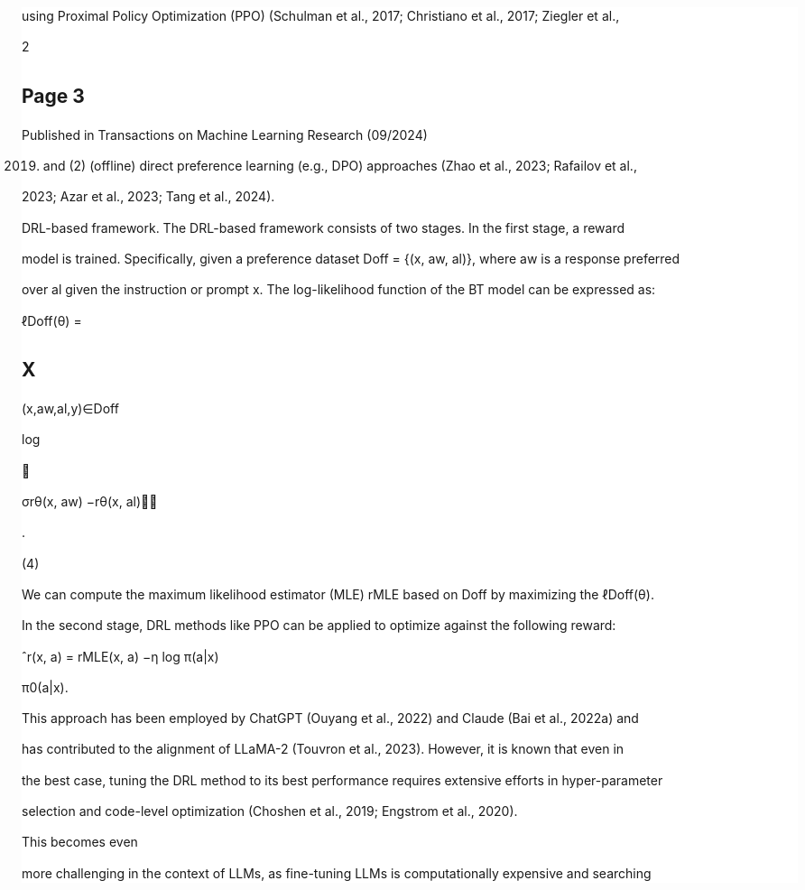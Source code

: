 using Proximal Policy Optimization (PPO) (Schulman et al., 2017; Christiano et al., 2017; Ziegler et al.,

2

## Page 3

Published in Transactions on Machine Learning Research (09/2024)

2019) and (2) (offline) direct preference learning (e.g., DPO) approaches (Zhao et al., 2023; Rafailov et al.,

2023; Azar et al., 2023; Tang et al., 2024).

DRL-based framework. The DRL-based framework consists of two stages. In the first stage, a reward

model is trained. Specifically, given a preference dataset Doff = {(x, aw, al)}, where aw is a response preferred

over al given the instruction or prompt x. The log-likelihood function of the BT model can be expressed as:

ℓDoff(θ) =

## X

(x,aw,al,y)∈Doff

log



σ rθ(x, aw) −rθ(x, al)

.

(4)

We can compute the maximum likelihood estimator (MLE) rMLE based on Doff by maximizing the ℓDoff(θ).

In the second stage, DRL methods like PPO can be applied to optimize against the following reward:

ˆr(x, a) = rMLE(x, a) −η log π(a|x)

π0(a|x).

This approach has been employed by ChatGPT (Ouyang et al., 2022) and Claude (Bai et al., 2022a) and

has contributed to the alignment of LLaMA-2 (Touvron et al., 2023). However, it is known that even in

the best case, tuning the DRL method to its best performance requires extensive efforts in hyper-parameter

selection and code-level optimization (Choshen et al., 2019; Engstrom et al., 2020).

This becomes even

more challenging in the context of LLMs, as fine-tuning LLMs is computationally expensive and searching
